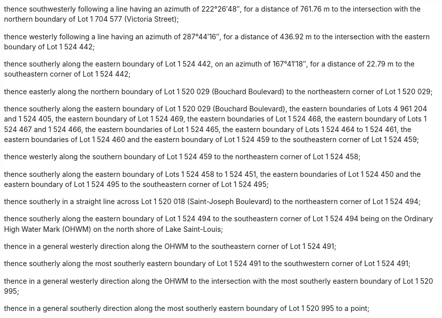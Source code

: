 

thence southwesterly following a line having an azimuth of 222°26′48″, for a distance of 761.76 m to the intersection with the northern boundary of Lot 1 704 577 (Victoria Street);



thence westerly following a line having an azimuth of 287°44′16″, for a distance of 436.92 m to the intersection with the eastern boundary of Lot 1 524 442;



thence southerly along the eastern boundary of Lot 1 524 442, on an azimuth of 167°41′18″, for a distance of 22.79 m to the southeastern corner of Lot 1 524 442;



thence easterly along the northern boundary of Lot 1 520 029 (Bouchard Boulevard) to the northeastern corner of Lot 1 520 029;



thence southerly along the eastern boundary of Lot 1 520 029 (Bouchard Boulevard), the eastern boundaries of Lots 4 961 204 and 1 524 405, the eastern boundary of Lot 1 524 469, the eastern boundaries of Lot 1 524 468, the eastern boundary of Lots 1 524 467 and 1 524 466, the eastern boundaries of Lot 1 524 465, the eastern boundary of Lots 1 524 464 to 1 524 461, the eastern boundaries of Lot 1 524 460 and the eastern boundary of Lot 1 524 459 to the southeastern corner of Lot 1 524 459;



thence westerly along the southern boundary of Lot 1 524 459 to the northeastern corner of Lot 1 524 458;



thence southerly along the eastern boundary of Lots 1 524 458 to 1 524 451, the eastern boundaries of Lot 1 524 450 and the eastern boundary of Lot 1 524 495 to the southeastern corner of Lot 1 524 495;



thence southerly in a straight line across Lot 1 520 018 (Saint-Joseph Boulevard) to the northeastern corner of Lot 1 524 494;



thence southerly along the eastern boundary of Lot 1 524 494 to the southeastern corner of Lot 1 524 494 being on the Ordinary High Water Mark (OHWM) on the north shore of Lake Saint-Louis;



thence in a general westerly direction along the OHWM to the southeastern corner of Lot 1 524 491;



thence southerly along the most southerly eastern boundary of Lot 1 524 491 to the southwestern corner of Lot 1 524 491;



thence in a general westerly direction along the OHWM to the intersection with the most southerly eastern boundary of Lot 1 520 995;



thence in a general southerly direction along the most southerly eastern boundary of Lot 1 520 995 to a point;

